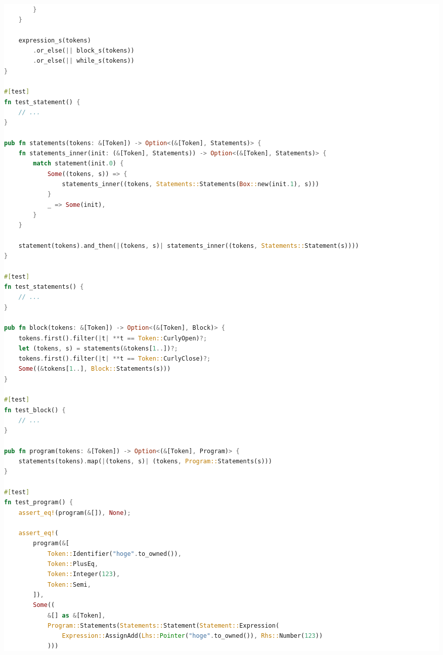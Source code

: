 ```rust
        }
    }

    expression_s(tokens)
        .or_else(|| block_s(tokens))
        .or_else(|| while_s(tokens))
}

#[test]
fn test_statement() {
    // ...
}

pub fn statements(tokens: &[Token]) -> Option<(&[Token], Statements)> {
    fn statements_inner(init: (&[Token], Statements)) -> Option<(&[Token], Statements)> {
        match statement(init.0) {
            Some((tokens, s)) => {
                statements_inner((tokens, Statements::Statements(Box::new(init.1), s)))
            }
            _ => Some(init),
        }
    }

    statement(tokens).and_then(|(tokens, s)| statements_inner((tokens, Statements::Statement(s))))
}

#[test]
fn test_statements() {
    // ...
}

pub fn block(tokens: &[Token]) -> Option<(&[Token], Block)> {
    tokens.first().filter(|t| **t == Token::CurlyOpen)?;
    let (tokens, s) = statements(&tokens[1..])?;
    tokens.first().filter(|t| **t == Token::CurlyClose)?;
    Some((&tokens[1..], Block::Statements(s)))
}

#[test]
fn test_block() {
    // ...
}

pub fn program(tokens: &[Token]) -> Option<(&[Token], Program)> {
    statements(tokens).map(|(tokens, s)| (tokens, Program::Statements(s)))
}

#[test]
fn test_program() {
    assert_eq!(program(&[]), None);

    assert_eq!(
        program(&[
            Token::Identifier("hoge".to_owned()),
            Token::PlusEq,
            Token::Integer(123),
            Token::Semi,
        ]),
        Some((
            &[] as &[Token],
            Program::Statements(Statements::Statement(Statement::Expression(
                Expression::AssignAdd(Lhs::Pointer("hoge".to_owned()), Rhs::Number(123))
            )))
```

[^coding]: 具体的な設計などの前に「こんな感じの処理ってプログラムできるかなー」とか「このライブラリ使えないかなー」とかを確認する実装をしたりします
[^project]: Rust 的には package ってワードのほうが良さそうかも <https://doc.rust-lang.org/book/ch07-01-packages-and-crates.html>
[^llvm_ir]: [公式リファレンス](http://releases.llvm.org/9.0.0/docs/LangRef.html#abstract) を見た感じ "LLVM assembly language" や "LLVM language" が正式名称？っぽいけど、この記事では "LLVM IR" と書くことにします
[^parser]: 構文木の上の要素 (今回だと `program`) から対応をとっていくので "Top-Down"、逆に下の要素 (今回だと `lhs` や `rhs`) から対応をとっていく "Bottom-Up" な構文解析もある
[^macro]: プログラミング言語でマクロといわれると C プリプロセッサのイメージがあるので、某所のコードや某 GUI フレームワークなどで散々苦しめられた経験から (╯•﹏•╰) ってなっちゃう